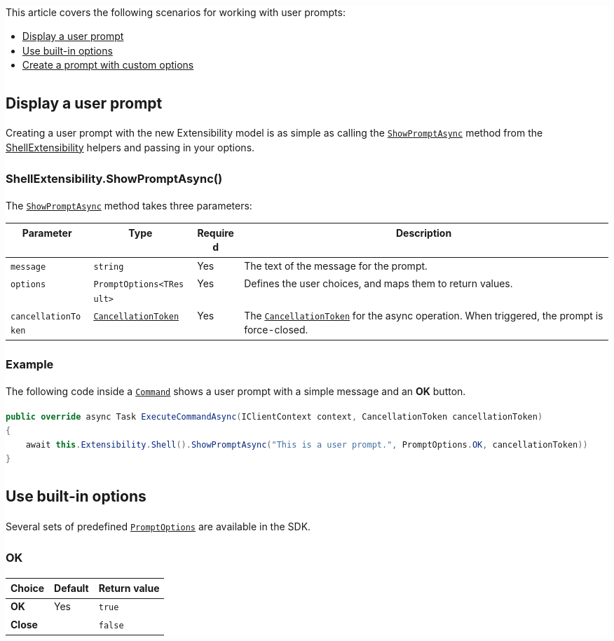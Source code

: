 This article covers the following scenarios for working with user prompts:

- [Display a user prompt](#display-a-user-prompt)
- [Use built-in options](#use-built-in-options)
- [Create a prompt with custom options](#create-a-prompt-with-custom-options)

## Display a user prompt

Creating a user prompt with the new Extensibility model is as simple as calling the [`ShowPromptAsync`](/dotnet/api/microsoft.visualstudio.extensibility.shell.shellextensibility.showpromptasync) method from the [ShellExtensibility](/dotnet/api/microsoft.visualstudio.extensibility.shell.shellextensibility) helpers and passing in your options.

### ShellExtensibility.ShowPromptAsync()

The [`ShowPromptAsync`](/dotnet/api/microsoft.visualstudio.extensibility.shell.shellextensibility.showpromptasync) method takes three parameters:

| Parameter         | Type                                                                  | Required | Description                                                                                                                                    |
|-------------------|-----------------------------------------------------------------------|----------|------------------------------------------------------------------------------------------------------------------------------------------------|
| `message`           | `string`                                                              | Yes      | The text of the message for the prompt.                                                                                                        |
| `options`           | `PromptOptions<TResult>`                                              | Yes      | Defines the user choices, and maps them to return values.                                                                                       |
| `cancellationToken` | [`CancellationToken`](/dotnet/api/system.threading.cancellationtoken) | Yes      | The [`CancellationToken`](/dotnet/api/system.threading.cancellationtoken) for the async operation. When triggered, the prompt is force-closed. |

### Example

The following code inside a [`Command`](/dotnet/api/microsoft.visualstudio.extensibility.commands.command) shows a user prompt with a simple message and an **OK** button.

```csharp
public override async Task ExecuteCommandAsync(IClientContext context, CancellationToken cancellationToken)
{
    await this.Extensibility.Shell().ShowPromptAsync("This is a user prompt.", PromptOptions.OK, cancellationToken))
}
```

## Use built-in options

Several sets of predefined [`PromptOptions`](/dotnet/api/microsoft.visualstudio.extensibility.shell.promptoptions) are available in the SDK.

### OK

| Choice      | Default | Return value |
|-------------|---------|--------------|
| **OK**        | Yes     | `true`         |
| **Close** |         | `false`        |
